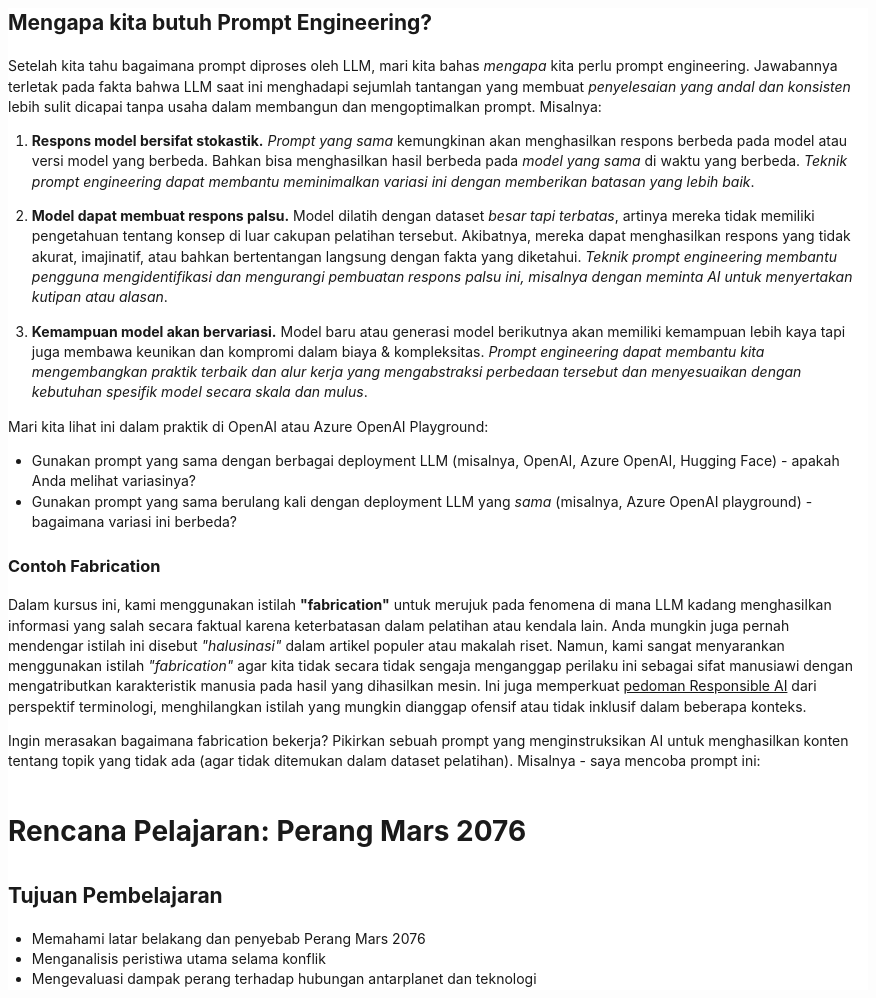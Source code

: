## Mengapa kita butuh Prompt Engineering?

Setelah kita tahu bagaimana prompt diproses oleh LLM, mari kita bahas _mengapa_ kita perlu prompt engineering. Jawabannya terletak pada fakta bahwa LLM saat ini menghadapi sejumlah tantangan yang membuat _penyelesaian yang andal dan konsisten_ lebih sulit dicapai tanpa usaha dalam membangun dan mengoptimalkan prompt. Misalnya:

1. **Respons model bersifat stokastik.** _Prompt yang sama_ kemungkinan akan menghasilkan respons berbeda pada model atau versi model yang berbeda. Bahkan bisa menghasilkan hasil berbeda pada _model yang sama_ di waktu yang berbeda. _Teknik prompt engineering dapat membantu meminimalkan variasi ini dengan memberikan batasan yang lebih baik_.

2. **Model dapat membuat respons palsu.** Model dilatih dengan dataset _besar tapi terbatas_, artinya mereka tidak memiliki pengetahuan tentang konsep di luar cakupan pelatihan tersebut. Akibatnya, mereka dapat menghasilkan respons yang tidak akurat, imajinatif, atau bahkan bertentangan langsung dengan fakta yang diketahui. _Teknik prompt engineering membantu pengguna mengidentifikasi dan mengurangi pembuatan respons palsu ini, misalnya dengan meminta AI untuk menyertakan kutipan atau alasan_.

3. **Kemampuan model akan bervariasi.** Model baru atau generasi model berikutnya akan memiliki kemampuan lebih kaya tapi juga membawa keunikan dan kompromi dalam biaya & kompleksitas. _Prompt engineering dapat membantu kita mengembangkan praktik terbaik dan alur kerja yang mengabstraksi perbedaan tersebut dan menyesuaikan dengan kebutuhan spesifik model secara skala dan mulus_.

Mari kita lihat ini dalam praktik di OpenAI atau Azure OpenAI Playground:

- Gunakan prompt yang sama dengan berbagai deployment LLM (misalnya, OpenAI, Azure OpenAI, Hugging Face) - apakah Anda melihat variasinya?  
- Gunakan prompt yang sama berulang kali dengan deployment LLM yang _sama_ (misalnya, Azure OpenAI playground) - bagaimana variasi ini berbeda?

### Contoh Fabrication

Dalam kursus ini, kami menggunakan istilah **"fabrication"** untuk merujuk pada fenomena di mana LLM kadang menghasilkan informasi yang salah secara faktual karena keterbatasan dalam pelatihan atau kendala lain. Anda mungkin juga pernah mendengar istilah ini disebut _"halusinasi"_ dalam artikel populer atau makalah riset. Namun, kami sangat menyarankan menggunakan istilah _"fabrication"_ agar kita tidak secara tidak sengaja menganggap perilaku ini sebagai sifat manusiawi dengan mengatributkan karakteristik manusia pada hasil yang dihasilkan mesin. Ini juga memperkuat [pedoman Responsible AI](https://www.microsoft.com/ai/responsible-ai?WT.mc_id=academic-105485-koreyst) dari perspektif terminologi, menghilangkan istilah yang mungkin dianggap ofensif atau tidak inklusif dalam beberapa konteks.

Ingin merasakan bagaimana fabrication bekerja? Pikirkan sebuah prompt yang menginstruksikan AI untuk menghasilkan konten tentang topik yang tidak ada (agar tidak ditemukan dalam dataset pelatihan). Misalnya - saya mencoba prompt ini:
# Rencana Pelajaran: Perang Mars 2076

## Tujuan Pembelajaran
- Memahami latar belakang dan penyebab Perang Mars 2076
- Menganalisis peristiwa utama selama konflik
- Mengevaluasi dampak perang terhadap hubungan antarplanet dan teknologi
